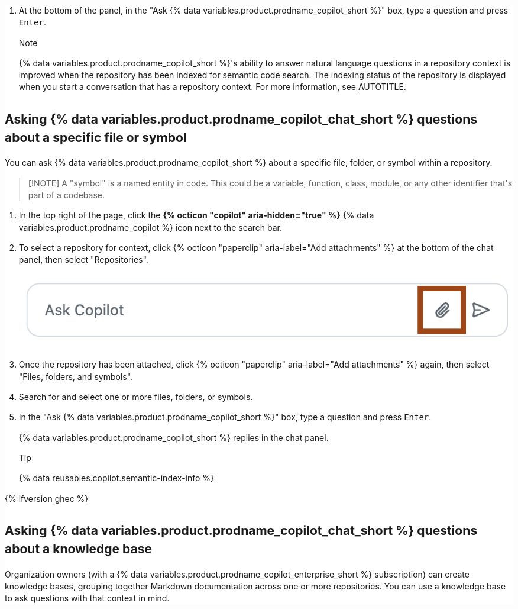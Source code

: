 1. At the bottom of the panel, in the "Ask {% data variables.product.prodname_copilot_short %}" box, type a question and press <kbd>Enter</kbd>.

   > [!NOTE]
   >
   > {% data variables.product.prodname_copilot_short %}'s ability to answer natural language questions in a repository context is improved when the repository has been indexed for semantic code search. The indexing status of the repository is displayed when you start a conversation that has a repository context. For more information, see [AUTOTITLE](/enterprise-cloud@latest/copilot/managing-copilot/managing-github-copilot-in-your-organization/managing-github-copilot-features-in-your-organization/indexing-repositories-for-copilot-chat).

## Asking {% data variables.product.prodname_copilot_chat_short %} questions about a specific file or symbol

You can ask {% data variables.product.prodname_copilot_short %} about a specific file, folder, or symbol within a repository.

> [!NOTE] A "symbol" is a named entity in code. This could be a variable, function, class, module, or any other identifier that's part of a codebase.

1. In the top right of the page, click the **{% octicon "copilot" aria-hidden="true" %}** {% data variables.product.prodname_copilot %} icon next to the search bar.

1. To select a repository for context, click {% octicon "paperclip" aria-label="Add attachments" %} at the bottom of the chat panel, then select "Repositories".

   ![Screenshot of the "Attach files or symbols" button, highlighted with a dark orange outline.](/assets/images/help/copilot/chat-paperclip-icon.png)

1. Once the repository has been attached, click {% octicon "paperclip" aria-label="Add attachments" %} again, then select "Files, folders, and symbols".

1. Search for and select one or more files, folders, or symbols.

1. In the "Ask {% data variables.product.prodname_copilot_short %}" box, type a question and press <kbd>Enter</kbd>.

   {% data variables.product.prodname_copilot_short %} replies in the chat panel.

   > [!TIP]
   >
   > {% data reusables.copilot.semantic-index-info %}

{% ifversion ghec %}

## Asking {% data variables.product.prodname_copilot_chat_short %} questions about a knowledge base

Organization owners (with a {% data variables.product.prodname_copilot_enterprise_short %} subscription) can create knowledge bases, grouping together Markdown documentation across one or more repositories. You can use a knowledge base to ask questions with that context in mind.
